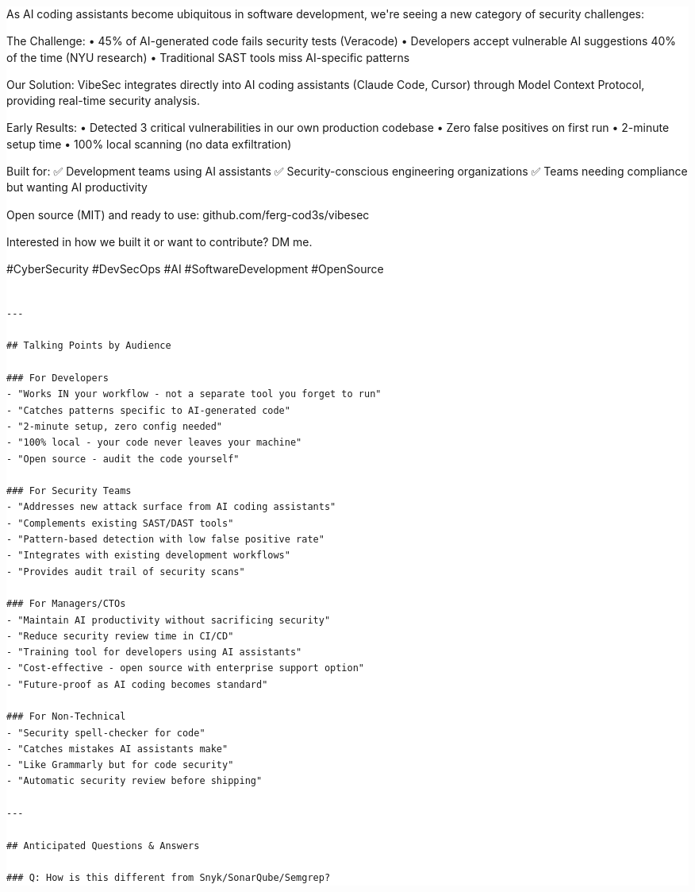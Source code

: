 As AI coding assistants become ubiquitous in software development, we're seeing a new category of security challenges:

The Challenge:
• 45% of AI-generated code fails security tests (Veracode)
• Developers accept vulnerable AI suggestions 40% of the time (NYU research)
• Traditional SAST tools miss AI-specific patterns

Our Solution:
VibeSec integrates directly into AI coding assistants (Claude Code, Cursor) through Model Context Protocol, providing real-time security analysis.

Early Results:
• Detected 3 critical vulnerabilities in our own production codebase
• Zero false positives on first run
• 2-minute setup time
• 100% local scanning (no data exfiltration)

Built for:
✅ Development teams using AI assistants
✅ Security-conscious engineering organizations
✅ Teams needing compliance but wanting AI productivity

Open source (MIT) and ready to use: github.com/ferg-cod3s/vibesec

Interested in how we built it or want to contribute? DM me.

#CyberSecurity #DevSecOps #AI #SoftwareDevelopment #OpenSource
```

---

## Talking Points by Audience

### For Developers
- "Works IN your workflow - not a separate tool you forget to run"
- "Catches patterns specific to AI-generated code"
- "2-minute setup, zero config needed"
- "100% local - your code never leaves your machine"
- "Open source - audit the code yourself"

### For Security Teams
- "Addresses new attack surface from AI coding assistants"
- "Complements existing SAST/DAST tools"
- "Pattern-based detection with low false positive rate"
- "Integrates with existing development workflows"
- "Provides audit trail of security scans"

### For Managers/CTOs
- "Maintain AI productivity without sacrificing security"
- "Reduce security review time in CI/CD"
- "Training tool for developers using AI assistants"
- "Cost-effective - open source with enterprise support option"
- "Future-proof as AI coding becomes standard"

### For Non-Technical
- "Security spell-checker for code"
- "Catches mistakes AI assistants make"
- "Like Grammarly but for code security"
- "Automatic security review before shipping"

---

## Anticipated Questions & Answers

### Q: How is this different from Snyk/SonarQube/Semgrep?

```
